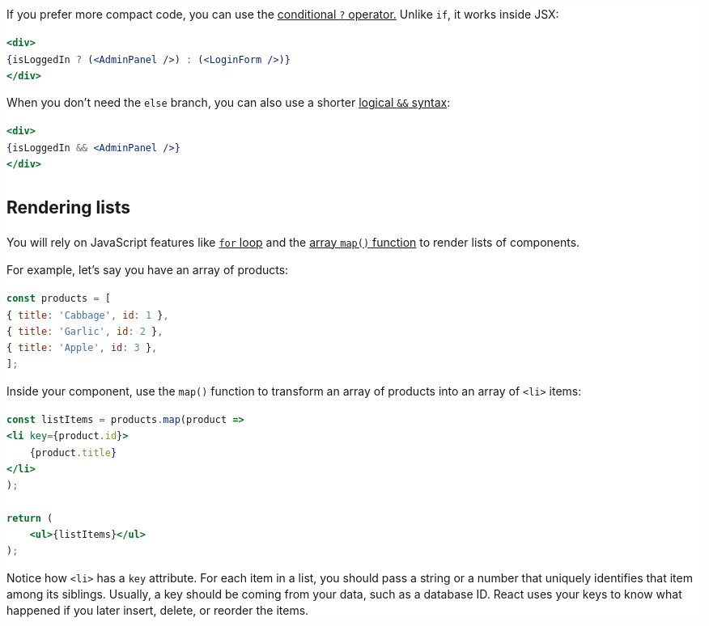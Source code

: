 If you prefer more compact code, you can use the [conditional `?` operator.](https://developer.mozilla.org/en-US/docs/Web/JavaScript/Reference/Operators/Conditional_Operator) Unlike `if`, it works inside JSX:

```jsx
<div>  
{isLoggedIn ? (<AdminPanel />) : (<LoginForm />)}  
</div>
```

When you don’t need the `else` branch, you can also use a shorter [logical `&&` syntax](https://developer.mozilla.org/en-US/docs/Web/JavaScript/Reference/Operators/Logical_AND#short-circuit_evaluation):

```jsx
<div>  
{isLoggedIn && <AdminPanel />}  
</div>
```

## Rendering lists

You will rely on JavaScript features like [`for` loop](https://developer.mozilla.org/en-US/docs/Web/JavaScript/Reference/Statements/for) and the [array `map()` function](https://developer.mozilla.org/en-US/docs/Web/JavaScript/Reference/Global_Objects/Array/map) to render lists of components.

For example, let’s say you have an array of products:

```js
const products = [  
{ title: 'Cabbage', id: 1 },  
{ title: 'Garlic', id: 2 },  
{ title: 'Apple', id: 3 },  
];
```

Inside your component, use the `map()` function to transform an array of products into an array of `<li>` items:

```jsx
const listItems = products.map(product =>  
<li key={product.id}>  
	{product.title}  
</li>  
);  

return (  
	<ul>{listItems}</ul>  
);
```

Notice how `<li>` has a `key` attribute. For each item in a list, you should pass a string or a number that uniquely identifies that item among its siblings. Usually, a key should be coming from your data, such as a database ID. React uses your keys to know what happened if you later insert, delete, or reorder the items.
